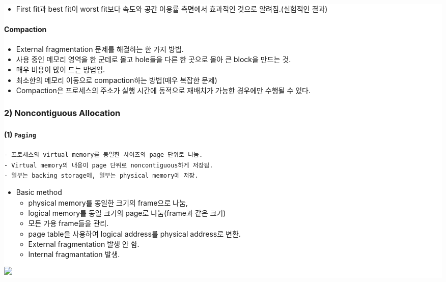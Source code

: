- First fit과 best fit이 worst fit보다 속도와 공간 이용률 측면에서 효과적인 것으로 알려짐.(실험적인 결과)

#### Compaction
- External fragmentation 문제를 해결하는 한 가지 방법.
- 사용 중인 메모리 영역을 한 군데로 몰고 hole들을 다른 한 곳으로 몰아 큰 block을 만드는 것.
- 매우 비용이 많이 드는 방법임.
- 최소한의 메모리 이동으로 compaction하는 방법(매우 복잡한 문제)
- Compaction은 프로세스의 주소가 실행 시간에 동적으로 재배치가 가능한 경우에만 수행될 수 있다.

### 2) Noncontiguous Allocation
#### (1) `Paging`
    - 프로세스의 virtual memory를 동일한 사이즈의 page 단위로 나눔.
    - Virtual memory의 내용이 page 단위로 noncontiguous하게 저장됨.
    - 일부는 backing storage에, 일부는 physical memory에 저장.
- Basic method
    - physical memory를 동일한 크기의 frame으로 나눔,
    - logical memory를 동일 크기의 page로 나눔(frame과 같은 크기)
    - 모든 가용 frame들을 관리.
    - page table을 사용하여 logical address를 physical address로 변환.
    - External fragmentation 발생 안 함.
    - Internal fragmantation 발생.

![](/picture/페이징.jpg)
